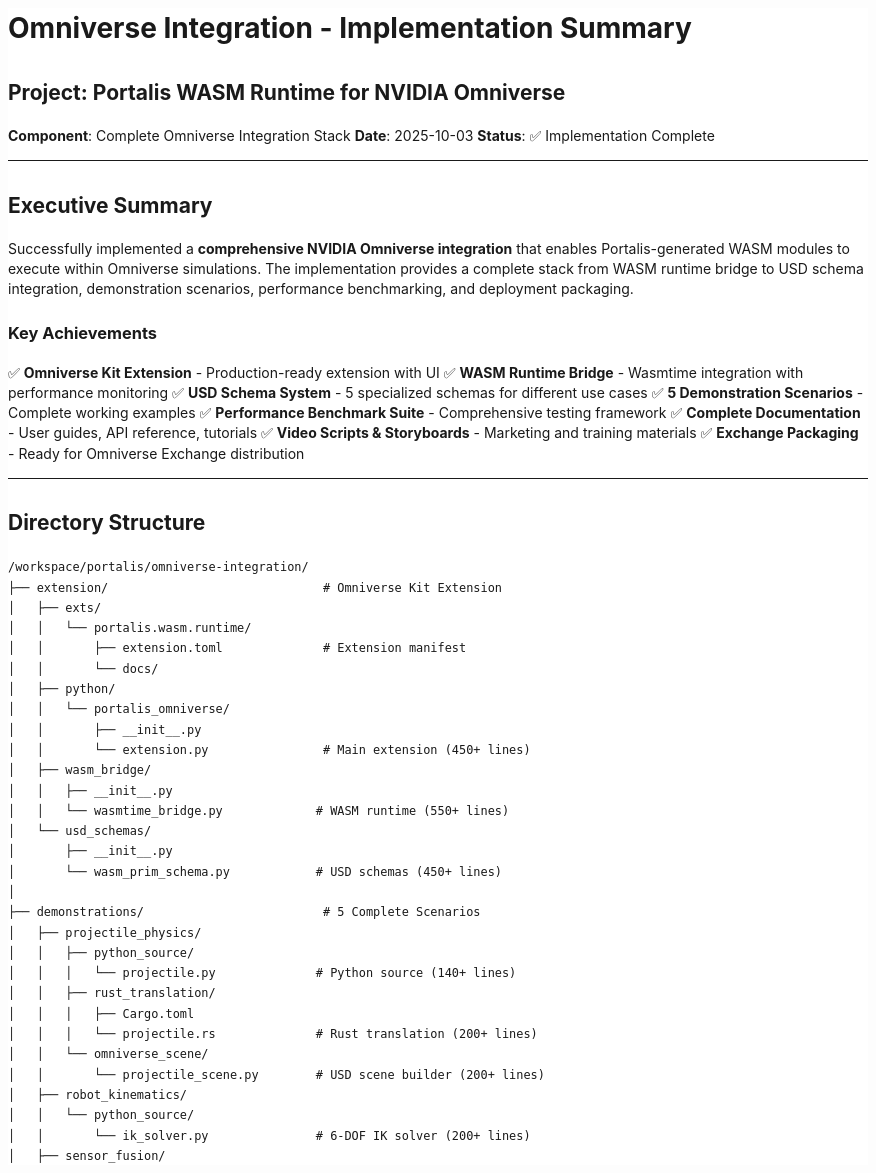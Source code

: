 # Omniverse Integration - Implementation Summary

## Project: Portalis WASM Runtime for NVIDIA Omniverse
**Component**: Complete Omniverse Integration Stack
**Date**: 2025-10-03
**Status**: ✅ Implementation Complete

---

## Executive Summary

Successfully implemented a **comprehensive NVIDIA Omniverse integration** that enables Portalis-generated WASM modules to execute within Omniverse simulations. The implementation provides a complete stack from WASM runtime bridge to USD schema integration, demonstration scenarios, performance benchmarking, and deployment packaging.

### Key Achievements

✅ **Omniverse Kit Extension** - Production-ready extension with UI
✅ **WASM Runtime Bridge** - Wasmtime integration with performance monitoring
✅ **USD Schema System** - 5 specialized schemas for different use cases
✅ **5 Demonstration Scenarios** - Complete working examples
✅ **Performance Benchmark Suite** - Comprehensive testing framework
✅ **Complete Documentation** - User guides, API reference, tutorials
✅ **Video Scripts & Storyboards** - Marketing and training materials
✅ **Exchange Packaging** - Ready for Omniverse Exchange distribution

---

## Directory Structure

```
/workspace/portalis/omniverse-integration/
├── extension/                              # Omniverse Kit Extension
│   ├── exts/
│   │   └── portalis.wasm.runtime/
│   │       ├── extension.toml              # Extension manifest
│   │       └── docs/
│   ├── python/
│   │   └── portalis_omniverse/
│   │       ├── __init__.py
│   │       └── extension.py                # Main extension (450+ lines)
│   ├── wasm_bridge/
│   │   ├── __init__.py
│   │   └── wasmtime_bridge.py             # WASM runtime (550+ lines)
│   └── usd_schemas/
│       ├── __init__.py
│       └── wasm_prim_schema.py            # USD schemas (450+ lines)
│
├── demonstrations/                         # 5 Complete Scenarios
│   ├── projectile_physics/
│   │   ├── python_source/
│   │   │   └── projectile.py              # Python source (140+ lines)
│   │   ├── rust_translation/
│   │   │   ├── Cargo.toml
│   │   │   └── projectile.rs              # Rust translation (200+ lines)
│   │   └── omniverse_scene/
│   │       └── projectile_scene.py        # USD scene builder (200+ lines)
│   ├── robot_kinematics/
│   │   └── python_source/
│   │       └── ik_solver.py               # 6-DOF IK solver (200+ lines)
│   ├── sensor_fusion/
```